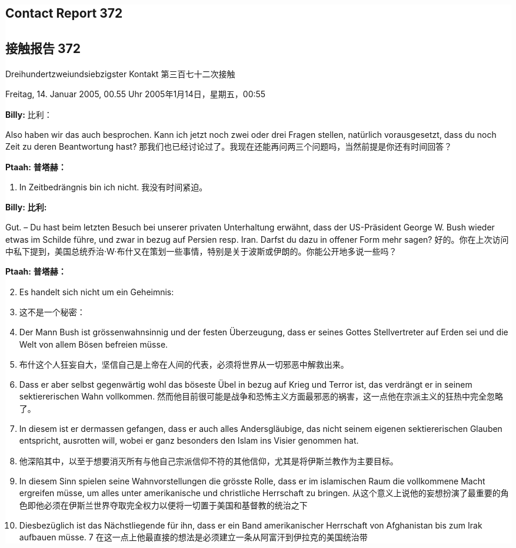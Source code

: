 ## Contact Report 372
## 接触报告 372

Dreihundertzweiundsiebzigster Kontakt
第三百七十二次接触

Freitag, 14. Januar 2005, 00.55 Uhr
2005年1月14日，星期五，00:55

**Billy:**
比利：

Also haben wir das auch besprochen. Kann ich jetzt noch zwei oder drei Fragen stellen, natürlich vorausgesetzt, dass du noch Zeit zu deren Beantwortung hast?
那我们也已经讨论过了。我现在还能再问两三个问题吗，当然前提是你还有时间回答？

**Ptaah:**
**普塔赫：**

1. In Zeitbedrängnis bin ich nicht.
我没有时间紧迫。

**Billy:**
**比利:**

Gut. – Du hast beim letzten Besuch bei unserer privaten Unterhaltung erwähnt, dass der US-Präsident George W. Bush wieder etwas im Schilde führe, und zwar in bezug auf Persien resp. Iran. Darfst du dazu in offener Form mehr sagen?
好的。你在上次访问中私下提到，美国总统乔治·W·布什又在策划一些事情，特别是关于波斯或伊朗的。你能公开地多说一些吗？

**Ptaah:**
**普塔赫：**

2. Es handelt sich nicht um ein Geheimnis:
2. 这不是一个秘密：

3. Der Mann Bush ist grössenwahnsinnig und der festen Überzeugung, dass er seines Gottes Stellvertreter auf Erden sei und die Welt von allem Bösen befreien müsse.
3. 布什这个人狂妄自大，坚信自己是上帝在人间的代表，必须将世界从一切邪恶中解救出来。

4. Dass er aber selbst gegenwärtig wohl das böseste Übel in bezug auf Krieg und Terror ist, das verdrängt er in seinem sektiererischen Wahn vollkommen.
然而他目前很可能是战争和恐怖主义方面最邪恶的祸害，这一点他在宗派主义的狂热中完全忽略了。

5. In diesem ist er dermassen gefangen, dass er auch alles Andersgläubige, das nicht seinem eigenen sektiererischen Glauben entspricht, ausrotten will, wobei er ganz besonders den Islam ins Visier genommen hat.
5. 他深陷其中，以至于想要消灭所有与他自己宗派信仰不符的其他信仰，尤其是将伊斯兰教作为主要目标。

6. In diesem Sinn spielen seine Wahnvorstellungen die grösste Rolle, dass er im islamischen Raum die vollkommene Macht ergreifen müsse, um alles unter amerikanische und christliche Herrschaft zu bringen.
从这个意义上说他的妄想扮演了最重要的角色即他必须在伊斯兰世界夺取完全权力以便将一切置于美国和基督教的统治之下

7. Diesbezüglich ist das Nächstliegende für ihn, dass er ein Band amerikanischer Herrschaft von Afghanistan bis zum Irak aufbauen müsse.
7 在这一点上他最直接的想法是必须建立一条从阿富汗到伊拉克的美国统治带
